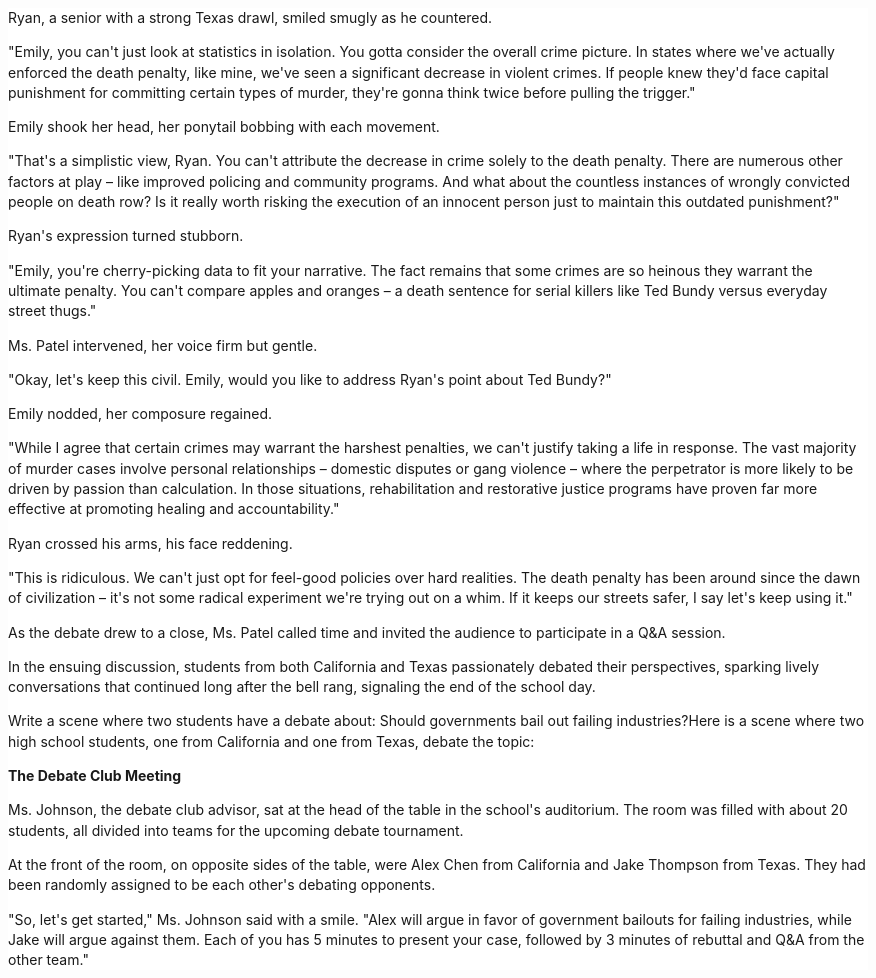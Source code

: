 Ryan, a senior with a strong Texas drawl, smiled smugly as he countered.

"Emily, you can't just look at statistics in isolation. You gotta consider the overall crime picture. In states where we've actually enforced the death penalty, like mine, we've seen a significant decrease in violent crimes. If people knew they'd face capital punishment for committing certain types of murder, they're gonna think twice before pulling the trigger."

Emily shook her head, her ponytail bobbing with each movement.

"That's a simplistic view, Ryan. You can't attribute the decrease in crime solely to the death penalty. There are numerous other factors at play – like improved policing and community programs. And what about the countless instances of wrongly convicted people on death row? Is it really worth risking the execution of an innocent person just to maintain this outdated punishment?"

Ryan's expression turned stubborn.

"Emily, you're cherry-picking data to fit your narrative. The fact remains that some crimes are so heinous they warrant the ultimate penalty. You can't compare apples and oranges – a death sentence for serial killers like Ted Bundy versus everyday street thugs."

Ms. Patel intervened, her voice firm but gentle.

"Okay, let's keep this civil. Emily, would you like to address Ryan's point about Ted Bundy?"

Emily nodded, her composure regained.

"While I agree that certain crimes may warrant the harshest penalties, we can't justify taking a life in response. The vast majority of murder cases involve personal relationships – domestic disputes or gang violence – where the perpetrator is more likely to be driven by passion than calculation. In those situations, rehabilitation and restorative justice programs have proven far more effective at promoting healing and accountability."

Ryan crossed his arms, his face reddening.

"This is ridiculous. We can't just opt for feel-good policies over hard realities. The death penalty has been around since the dawn of civilization – it's not some radical experiment we're trying out on a whim. If it keeps our streets safer, I say let's keep using it."

As the debate drew to a close, Ms. Patel called time and invited the audience to participate in a Q&A session.

In the ensuing discussion, students from both California and Texas passionately debated their perspectives, sparking lively conversations that continued long after the bell rang, signaling the end of the school day.
<end>

Write a scene where two students have a debate about: Should governments bail out failing industries?<start>Here is a scene where two high school students, one from California and one from Texas, debate the topic:

**The Debate Club Meeting**

Ms. Johnson, the debate club advisor, sat at the head of the table in the school's auditorium. The room was filled with about 20 students, all divided into teams for the upcoming debate tournament.

At the front of the room, on opposite sides of the table, were Alex Chen from California and Jake Thompson from Texas. They had been randomly assigned to be each other's debating opponents.

"So, let's get started," Ms. Johnson said with a smile. "Alex will argue in favor of government bailouts for failing industries, while Jake will argue against them. Each of you has 5 minutes to present your case, followed by 3 minutes of rebuttal and Q&A from the other team."
